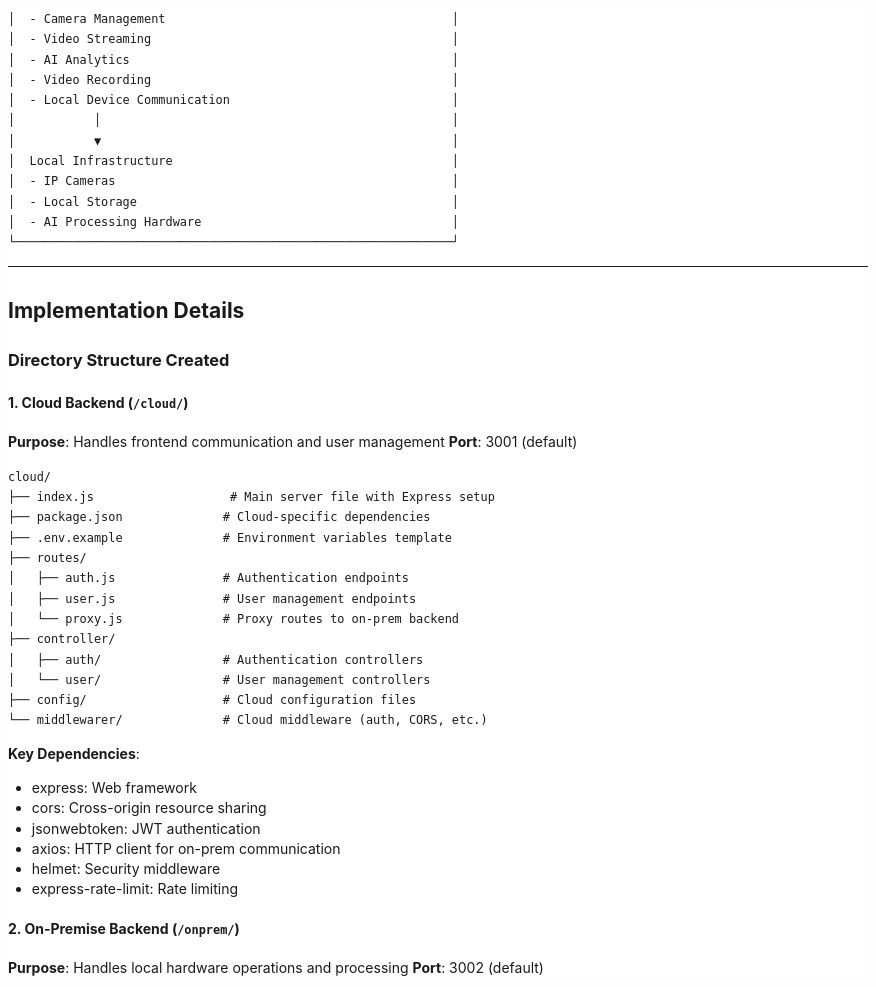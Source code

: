 ```
│  - Camera Management                                        │
│  - Video Streaming                                          │
│  - AI Analytics                                             │
│  - Video Recording                                          │
│  - Local Device Communication                               │
│           │                                                 │
│           ▼                                                 │
│  Local Infrastructure                                       │
│  - IP Cameras                                               │
│  - Local Storage                                            │
│  - AI Processing Hardware                                   │
└─────────────────────────────────────────────────────────────┘
```

---

## Implementation Details

### Directory Structure Created

#### 1. Cloud Backend (`/cloud/`)
**Purpose**: Handles frontend communication and user management
**Port**: 3001 (default)

```
cloud/
├── index.js                   # Main server file with Express setup
├── package.json              # Cloud-specific dependencies
├── .env.example              # Environment variables template
├── routes/
│   ├── auth.js               # Authentication endpoints
│   ├── user.js               # User management endpoints
│   └── proxy.js              # Proxy routes to on-prem backend
├── controller/
│   ├── auth/                 # Authentication controllers
│   └── user/                 # User management controllers
├── config/                   # Cloud configuration files
└── middlewarer/              # Cloud middleware (auth, CORS, etc.)
```

**Key Dependencies**:
- express: Web framework
- cors: Cross-origin resource sharing
- jsonwebtoken: JWT authentication
- axios: HTTP client for on-prem communication
- helmet: Security middleware
- express-rate-limit: Rate limiting

#### 2. On-Premise Backend (`/onprem/`)
**Purpose**: Handles local hardware operations and processing
**Port**: 3002 (default)
